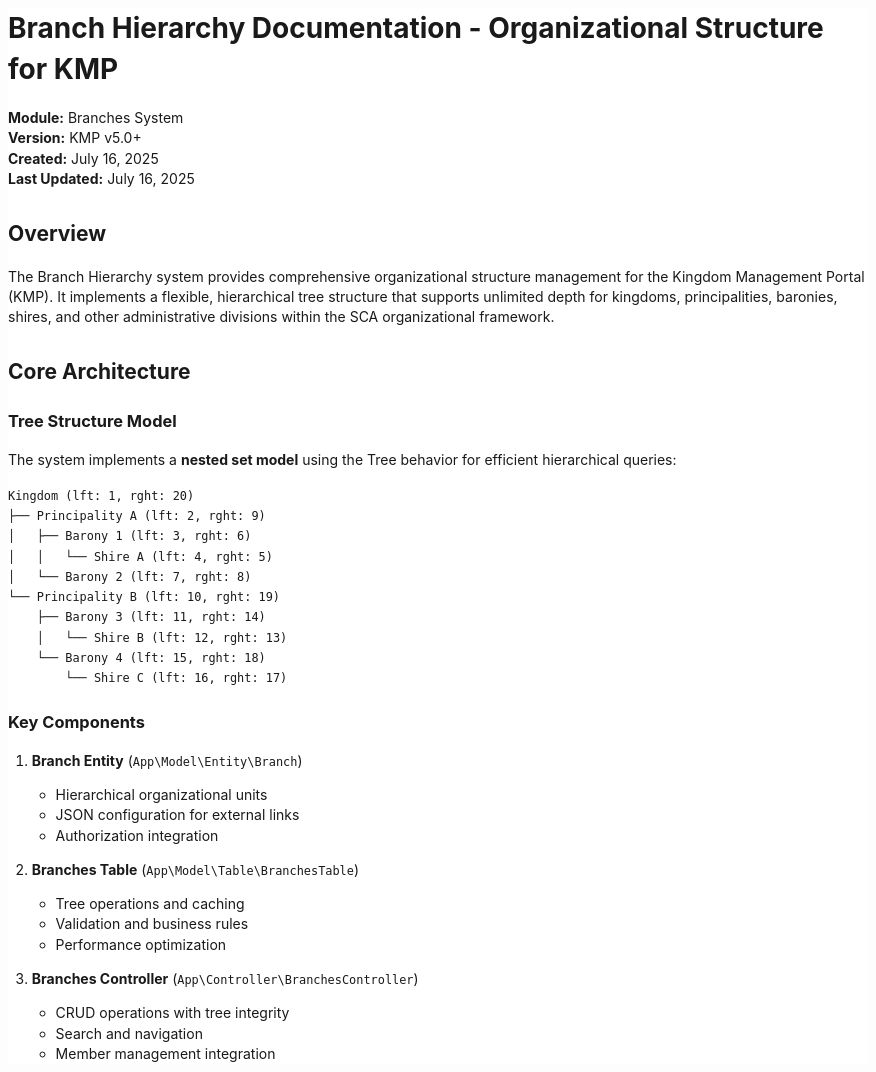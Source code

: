 # Branch Hierarchy Documentation - Organizational Structure for KMP

**Module:** Branches System  
**Version:** KMP v5.0+  
**Created:** July 16, 2025  
**Last Updated:** July 16, 2025  

## Overview

The Branch Hierarchy system provides comprehensive organizational structure management for the Kingdom Management Portal (KMP). It implements a flexible, hierarchical tree structure that supports unlimited depth for kingdoms, principalities, baronies, shires, and other administrative divisions within the SCA organizational framework.

## Core Architecture

### Tree Structure Model

The system implements a **nested set model** using the Tree behavior for efficient hierarchical queries:

```
Kingdom (lft: 1, rght: 20)
├── Principality A (lft: 2, rght: 9)
│   ├── Barony 1 (lft: 3, rght: 6)
│   │   └── Shire A (lft: 4, rght: 5)
│   └── Barony 2 (lft: 7, rght: 8)
└── Principality B (lft: 10, rght: 19)
    ├── Barony 3 (lft: 11, rght: 14)
    │   └── Shire B (lft: 12, rght: 13)
    └── Barony 4 (lft: 15, rght: 18)
        └── Shire C (lft: 16, rght: 17)
```

### Key Components

1. **Branch Entity** (`App\Model\Entity\Branch`)
   - Hierarchical organizational units
   - JSON configuration for external links
   - Authorization integration

2. **Branches Table** (`App\Model\Table\BranchesTable`)
   - Tree operations and caching
   - Validation and business rules
   - Performance optimization

3. **Branches Controller** (`App\Controller\BranchesController`)
   - CRUD operations with tree integrity
   - Search and navigation
   - Member management integration
